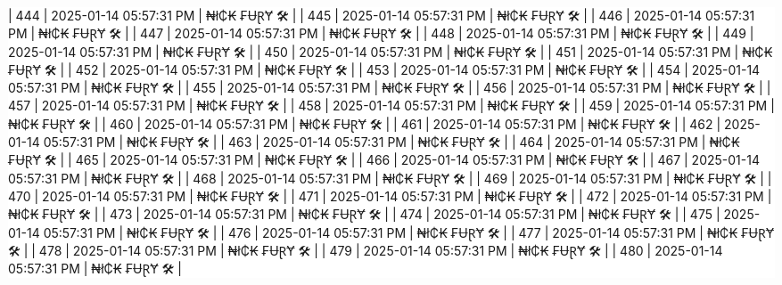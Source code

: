| 444      | 2025-01-14 05:57:31 PM | ₦ł₵₭ ₣ɄⱤɎ 🛠️        |
| 445      | 2025-01-14 05:57:31 PM | ₦ł₵₭ ₣ɄⱤɎ 🛠️        |
| 446      | 2025-01-14 05:57:31 PM | ₦ł₵₭ ₣ɄⱤɎ 🛠️        |
| 447      | 2025-01-14 05:57:31 PM | ₦ł₵₭ ₣ɄⱤɎ 🛠️        |
| 448      | 2025-01-14 05:57:31 PM | ₦ł₵₭ ₣ɄⱤɎ 🛠️        |
| 449      | 2025-01-14 05:57:31 PM | ₦ł₵₭ ₣ɄⱤɎ 🛠️        |
| 450      | 2025-01-14 05:57:31 PM | ₦ł₵₭ ₣ɄⱤɎ 🛠️        |
| 451      | 2025-01-14 05:57:31 PM | ₦ł₵₭ ₣ɄⱤɎ 🛠️        |
| 452      | 2025-01-14 05:57:31 PM | ₦ł₵₭ ₣ɄⱤɎ 🛠️        |
| 453      | 2025-01-14 05:57:31 PM | ₦ł₵₭ ₣ɄⱤɎ 🛠️        |
| 454      | 2025-01-14 05:57:31 PM | ₦ł₵₭ ₣ɄⱤɎ 🛠️        |
| 455      | 2025-01-14 05:57:31 PM | ₦ł₵₭ ₣ɄⱤɎ 🛠️        |
| 456      | 2025-01-14 05:57:31 PM | ₦ł₵₭ ₣ɄⱤɎ 🛠️        |
| 457      | 2025-01-14 05:57:31 PM | ₦ł₵₭ ₣ɄⱤɎ 🛠️        |
| 458      | 2025-01-14 05:57:31 PM | ₦ł₵₭ ₣ɄⱤɎ 🛠️        |
| 459      | 2025-01-14 05:57:31 PM | ₦ł₵₭ ₣ɄⱤɎ 🛠️        |
| 460      | 2025-01-14 05:57:31 PM | ₦ł₵₭ ₣ɄⱤɎ 🛠️        |
| 461      | 2025-01-14 05:57:31 PM | ₦ł₵₭ ₣ɄⱤɎ 🛠️        |
| 462      | 2025-01-14 05:57:31 PM | ₦ł₵₭ ₣ɄⱤɎ 🛠️        |
| 463      | 2025-01-14 05:57:31 PM | ₦ł₵₭ ₣ɄⱤɎ 🛠️        |
| 464      | 2025-01-14 05:57:31 PM | ₦ł₵₭ ₣ɄⱤɎ 🛠️        |
| 465      | 2025-01-14 05:57:31 PM | ₦ł₵₭ ₣ɄⱤɎ 🛠️        |
| 466      | 2025-01-14 05:57:31 PM | ₦ł₵₭ ₣ɄⱤɎ 🛠️        |
| 467      | 2025-01-14 05:57:31 PM | ₦ł₵₭ ₣ɄⱤɎ 🛠️        |
| 468      | 2025-01-14 05:57:31 PM | ₦ł₵₭ ₣ɄⱤɎ 🛠️        |
| 469      | 2025-01-14 05:57:31 PM | ₦ł₵₭ ₣ɄⱤɎ 🛠️        |
| 470      | 2025-01-14 05:57:31 PM | ₦ł₵₭ ₣ɄⱤɎ 🛠️        |
| 471      | 2025-01-14 05:57:31 PM | ₦ł₵₭ ₣ɄⱤɎ 🛠️        |
| 472      | 2025-01-14 05:57:31 PM | ₦ł₵₭ ₣ɄⱤɎ 🛠️        |
| 473      | 2025-01-14 05:57:31 PM | ₦ł₵₭ ₣ɄⱤɎ 🛠️        |
| 474      | 2025-01-14 05:57:31 PM | ₦ł₵₭ ₣ɄⱤɎ 🛠️        |
| 475      | 2025-01-14 05:57:31 PM | ₦ł₵₭ ₣ɄⱤɎ 🛠️        |
| 476      | 2025-01-14 05:57:31 PM | ₦ł₵₭ ₣ɄⱤɎ 🛠️        |
| 477      | 2025-01-14 05:57:31 PM | ₦ł₵₭ ₣ɄⱤɎ 🛠️        |
| 478      | 2025-01-14 05:57:31 PM | ₦ł₵₭ ₣ɄⱤɎ 🛠️        |
| 479      | 2025-01-14 05:57:31 PM | ₦ł₵₭ ₣ɄⱤɎ 🛠️        |
| 480      | 2025-01-14 05:57:31 PM | ₦ł₵₭ ₣ɄⱤɎ 🛠️        |